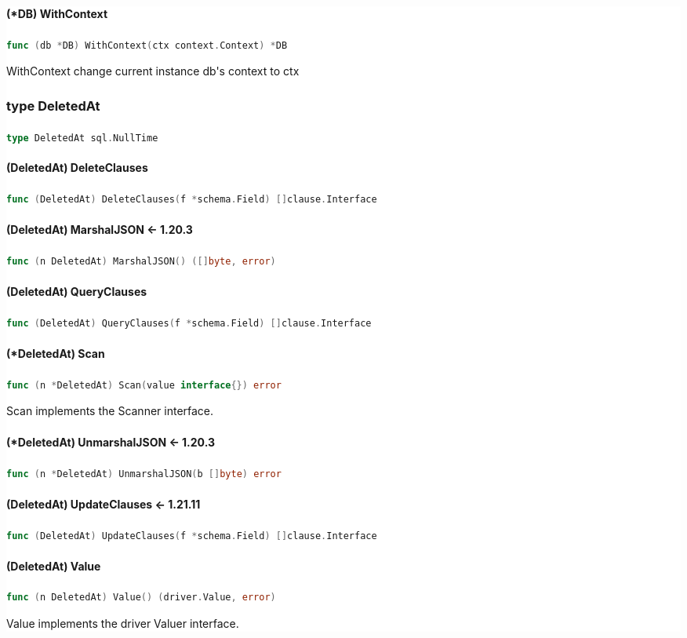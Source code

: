 #### (*DB) WithContext 

``` go
func (db *DB) WithContext(ctx context.Context) *DB
```

WithContext change current instance db's context to ctx

### type DeletedAt 

``` go
type DeletedAt sql.NullTime
```

#### (DeletedAt) DeleteClauses 

``` go
func (DeletedAt) DeleteClauses(f *schema.Field) []clause.Interface
```

#### (DeletedAt) MarshalJSON <- 1.20.3

``` go
func (n DeletedAt) MarshalJSON() ([]byte, error)
```

#### (DeletedAt) QueryClauses 

``` go
func (DeletedAt) QueryClauses(f *schema.Field) []clause.Interface
```

#### (*DeletedAt) Scan 

``` go
func (n *DeletedAt) Scan(value interface{}) error
```

Scan implements the Scanner interface.

#### (*DeletedAt) UnmarshalJSON <- 1.20.3

``` go
func (n *DeletedAt) UnmarshalJSON(b []byte) error
```

#### (DeletedAt) UpdateClauses <- 1.21.11

``` go
func (DeletedAt) UpdateClauses(f *schema.Field) []clause.Interface
```

#### (DeletedAt) Value 

``` go
func (n DeletedAt) Value() (driver.Value, error)
```

Value implements the driver Valuer interface.
